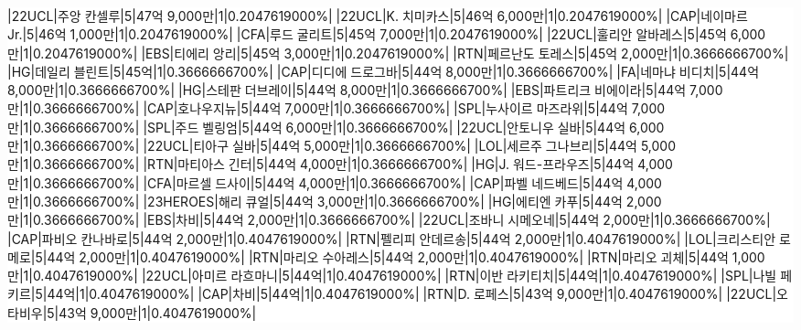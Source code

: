 |22UCL|주앙 칸셀루|5|47억 9,000만|1|0.2047619000%|
|22UCL|K. 치미카스|5|46억 6,000만|1|0.2047619000%|
|CAP|네이마르 Jr.|5|46억 1,000만|1|0.2047619000%|
|CFA|루드 굴리트|5|45억 7,000만|1|0.2047619000%|
|22UCL|훌리안 알바레스|5|45억 6,000만|1|0.2047619000%|
|EBS|티에리 앙리|5|45억 3,000만|1|0.2047619000%|
|RTN|페르난도 토레스|5|45억 2,000만|1|0.3666666700%|
|HG|데일리 블린트|5|45억|1|0.3666666700%|
|CAP|디디에 드로그바|5|44억 8,000만|1|0.3666666700%|
|FA|네마냐 비디치|5|44억 8,000만|1|0.3666666700%|
|HG|스테판 더브레이|5|44억 8,000만|1|0.3666666700%|
|EBS|파트리크 비에이라|5|44억 7,000만|1|0.3666666700%|
|CAP|호나우지뉴|5|44억 7,000만|1|0.3666666700%|
|SPL|누사이르 마즈라위|5|44억 7,000만|1|0.3666666700%|
|SPL|주드 벨링엄|5|44억 6,000만|1|0.3666666700%|
|22UCL|안토니우 실바|5|44억 6,000만|1|0.3666666700%|
|22UCL|티아구 실바|5|44억 5,000만|1|0.3666666700%|
|LOL|세르주 그나브리|5|44억 5,000만|1|0.3666666700%|
|RTN|마티아스 긴터|5|44억 4,000만|1|0.3666666700%|
|HG|J. 워드-프라우즈|5|44억 4,000만|1|0.3666666700%|
|CFA|마르셀 드사이|5|44억 4,000만|1|0.3666666700%|
|CAP|파벨 네드베드|5|44억 4,000만|1|0.3666666700%|
|23HEROES|해리 큐얼|5|44억 3,000만|1|0.3666666700%|
|HG|에티엔 카푸|5|44억 2,000만|1|0.3666666700%|
|EBS|차비|5|44억 2,000만|1|0.3666666700%|
|22UCL|조바니 시메오네|5|44억 2,000만|1|0.3666666700%|
|CAP|파비오 칸나바로|5|44억 2,000만|1|0.4047619000%|
|RTN|펠리피 안데르송|5|44억 2,000만|1|0.4047619000%|
|LOL|크리스티안 로메로|5|44억 2,000만|1|0.4047619000%|
|RTN|마리오 수아레스|5|44억 2,000만|1|0.4047619000%|
|RTN|마리오 괴체|5|44억 1,000만|1|0.4047619000%|
|22UCL|아미르 라흐마니|5|44억|1|0.4047619000%|
|RTN|이반 라키티치|5|44억|1|0.4047619000%|
|SPL|나빌 페키르|5|44억|1|0.4047619000%|
|CAP|차비|5|44억|1|0.4047619000%|
|RTN|D. 로페스|5|43억 9,000만|1|0.4047619000%|
|22UCL|오타비우|5|43억 9,000만|1|0.4047619000%|